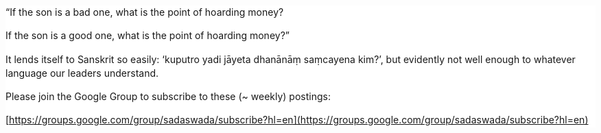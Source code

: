   

“If the son is a bad one, what is the point of hoarding money?

If the son is a good one, what is the point of hoarding money?”

  

It lends itself to Sanskrit so easily: ‘kuputro yadi jāyeta dhanānāṃ saṃcayena kim?’, but evidently not well enough to whatever language our leaders understand.

  

Please join the Google Group to subscribe to these (\~ weekly) postings:

[https://groups.google.com/group/sadaswada/subscribe?hl=en](https://groups.google.com/group/sadaswada/subscribe?hl=en)

  

